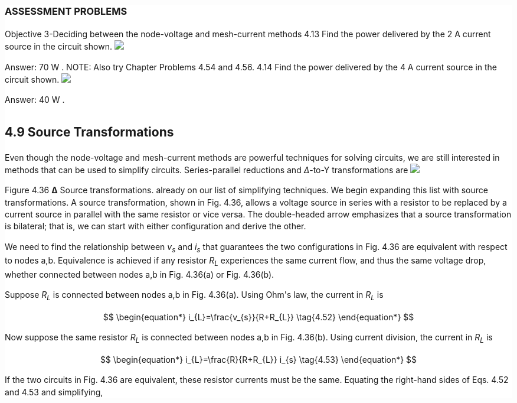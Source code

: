 ### ASSESSMENT PROBLEMS

Objective 3-Deciding between the node-voltage and mesh-current methods
4.13 Find the power delivered by the 2 A current source in the circuit shown.
![](https://cdn.mathpix.com/cropped/2024_11_08_c10d55b585080950decbg-008.jpg?height=329&width=739&top_left_y=1843&top_left_x=328)

Answer: 70 W .
NOTE: Also try Chapter Problems 4.54 and 4.56.
4.14 Find the power delivered by the 4 A current source in the circuit shown.
![](https://cdn.mathpix.com/cropped/2024_11_08_c10d55b585080950decbg-008.jpg?height=398&width=530&top_left_y=1814&top_left_x=1348)

Answer: 40 W .

## 4.9 Source Transformations

Even though the node-voltage and mesh-current methods are powerful techniques for solving circuits, we are still interested in methods that can be used to simplify circuits. Series-parallel reductions and $\Delta$-to-Y transformations are
![](https://cdn.mathpix.com/cropped/2024_11_08_c10d55b585080950decbg-009.jpg?height=693&width=482&top_left_y=225&top_left_x=271)

Figure 4.36 $\boldsymbol{\Delta}$ Source transformations.
already on our list of simplifying techniques. We begin expanding this list with source transformations. A source transformation, shown in Fig. 4.36, allows a voltage source in series with a resistor to be replaced by a current source in parallel with the same resistor or vice versa. The double-headed arrow emphasizes that a source transformation is bilateral; that is, we can start with either configuration and derive the other.

We need to find the relationship between $v_{s}$ and $i_{s}$ that guarantees the two configurations in Fig. 4.36 are equivalent with respect to nodes a,b. Equivalence is achieved if any resistor $R_{L}$ experiences the same current flow, and thus the same voltage drop, whether connected between nodes a,b in Fig. 4.36(a) or Fig. 4.36(b).

Suppose $R_{L}$ is connected between nodes a,b in Fig. 4.36(a). Using Ohm's law, the current in $R_{L}$ is

$$
\begin{equation*}
i_{L}=\frac{v_{s}}{R+R_{L}} \tag{4.52}
\end{equation*}
$$

Now suppose the same resistor $R_{L}$ is connected between nodes a,b in Fig. 4.36(b). Using current division, the current in $R_{L}$ is

$$
\begin{equation*}
i_{L}=\frac{R}{R+R_{L}} i_{s} \tag{4.53}
\end{equation*}
$$

If the two circuits in Fig. 4.36 are equivalent, these resistor currents must be the same. Equating the right-hand sides of Eqs. 4.52 and 4.53 and simplifying,
